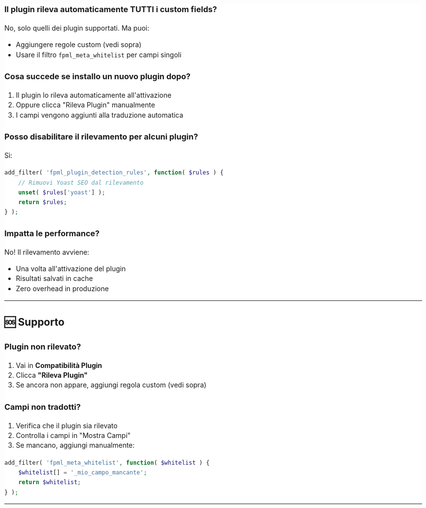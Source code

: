### Il plugin rileva automaticamente TUTTI i custom fields?

No, solo quelli dei plugin supportati. Ma puoi:
- Aggiungere regole custom (vedi sopra)
- Usare il filtro `fpml_meta_whitelist` per campi singoli

### Cosa succede se installo un nuovo plugin dopo?

1. Il plugin lo rileva automaticamente all'attivazione
2. Oppure clicca "Rileva Plugin" manualmente
3. I campi vengono aggiunti alla traduzione automatica

### Posso disabilitare il rilevamento per alcuni plugin?

Sì:

```php
add_filter( 'fpml_plugin_detection_rules', function( $rules ) {
    // Rimuovi Yoast SEO dal rilevamento
    unset( $rules['yoast'] );
    return $rules;
} );
```

### Impatta le performance?

No! Il rilevamento avviene:
- Una volta all'attivazione del plugin
- Risultati salvati in cache
- Zero overhead in produzione

---

## 🆘 Supporto

### Plugin non rilevato?

1. Vai in **Compatibilità Plugin**
2. Clicca **"Rileva Plugin"**
3. Se ancora non appare, aggiungi regola custom (vedi sopra)

### Campi non tradotti?

1. Verifica che il plugin sia rilevato
2. Controlla i campi in "Mostra Campi"
3. Se mancano, aggiungi manualmente:

```php
add_filter( 'fpml_meta_whitelist', function( $whitelist ) {
    $whitelist[] = '_mio_campo_mancante';
    return $whitelist;
} );
```

---